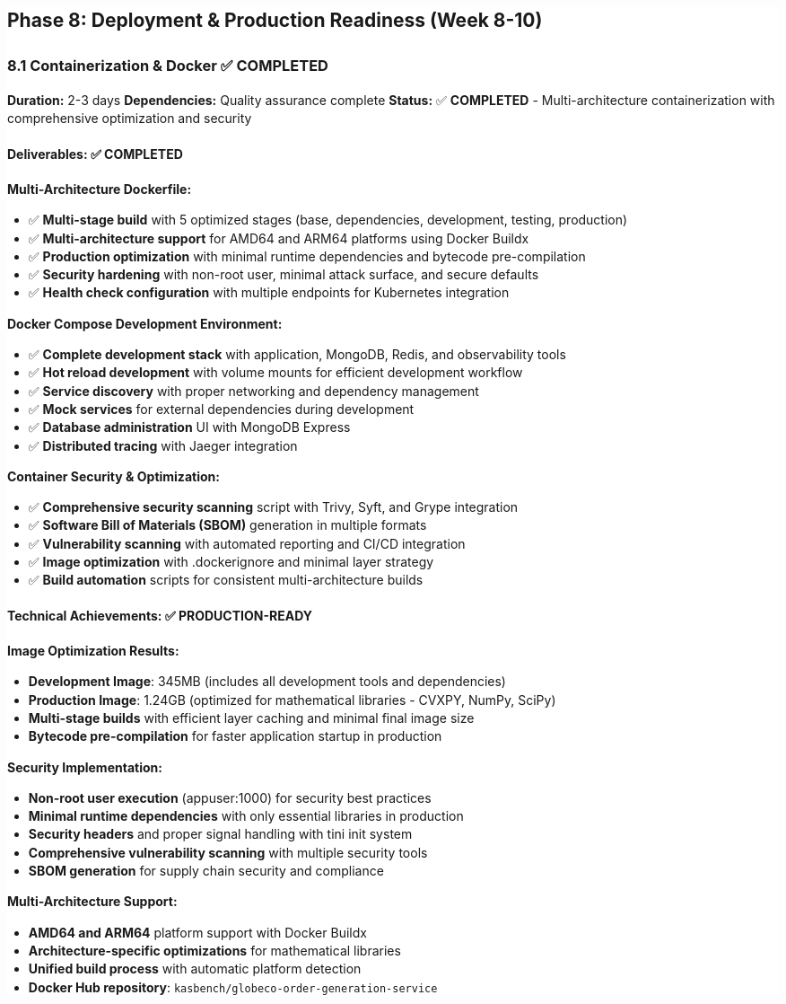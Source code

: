 ## Phase 8: Deployment & Production Readiness (Week 8-10)

### 8.1 Containerization & Docker ✅ COMPLETED
**Duration:** 2-3 days
**Dependencies:** Quality assurance complete
**Status:** ✅ **COMPLETED** - Multi-architecture containerization with comprehensive optimization and security

#### Deliverables: ✅ COMPLETED

**Multi-Architecture Dockerfile:**
- ✅ **Multi-stage build** with 5 optimized stages (base, dependencies, development, testing, production)
- ✅ **Multi-architecture support** for AMD64 and ARM64 platforms using Docker Buildx
- ✅ **Production optimization** with minimal runtime dependencies and bytecode pre-compilation
- ✅ **Security hardening** with non-root user, minimal attack surface, and secure defaults
- ✅ **Health check configuration** with multiple endpoints for Kubernetes integration

**Docker Compose Development Environment:**
- ✅ **Complete development stack** with application, MongoDB, Redis, and observability tools
- ✅ **Hot reload development** with volume mounts for efficient development workflow
- ✅ **Service discovery** with proper networking and dependency management
- ✅ **Mock services** for external dependencies during development
- ✅ **Database administration** UI with MongoDB Express
- ✅ **Distributed tracing** with Jaeger integration

**Container Security & Optimization:**
- ✅ **Comprehensive security scanning** script with Trivy, Syft, and Grype integration
- ✅ **Software Bill of Materials (SBOM)** generation in multiple formats
- ✅ **Vulnerability scanning** with automated reporting and CI/CD integration
- ✅ **Image optimization** with .dockerignore and minimal layer strategy
- ✅ **Build automation** scripts for consistent multi-architecture builds

#### Technical Achievements: ✅ PRODUCTION-READY

**Image Optimization Results:**
- **Development Image**: 345MB (includes all development tools and dependencies)
- **Production Image**: 1.24GB (optimized for mathematical libraries - CVXPY, NumPy, SciPy)
- **Multi-stage builds** with efficient layer caching and minimal final image size
- **Bytecode pre-compilation** for faster application startup in production

**Security Implementation:**
- **Non-root user execution** (appuser:1000) for security best practices
- **Minimal runtime dependencies** with only essential libraries in production
- **Security headers** and proper signal handling with tini init system
- **Comprehensive vulnerability scanning** with multiple security tools
- **SBOM generation** for supply chain security and compliance

**Multi-Architecture Support:**
- **AMD64 and ARM64** platform support with Docker Buildx
- **Architecture-specific optimizations** for mathematical libraries
- **Unified build process** with automatic platform detection
- **Docker Hub repository**: `kasbench/globeco-order-generation-service`
